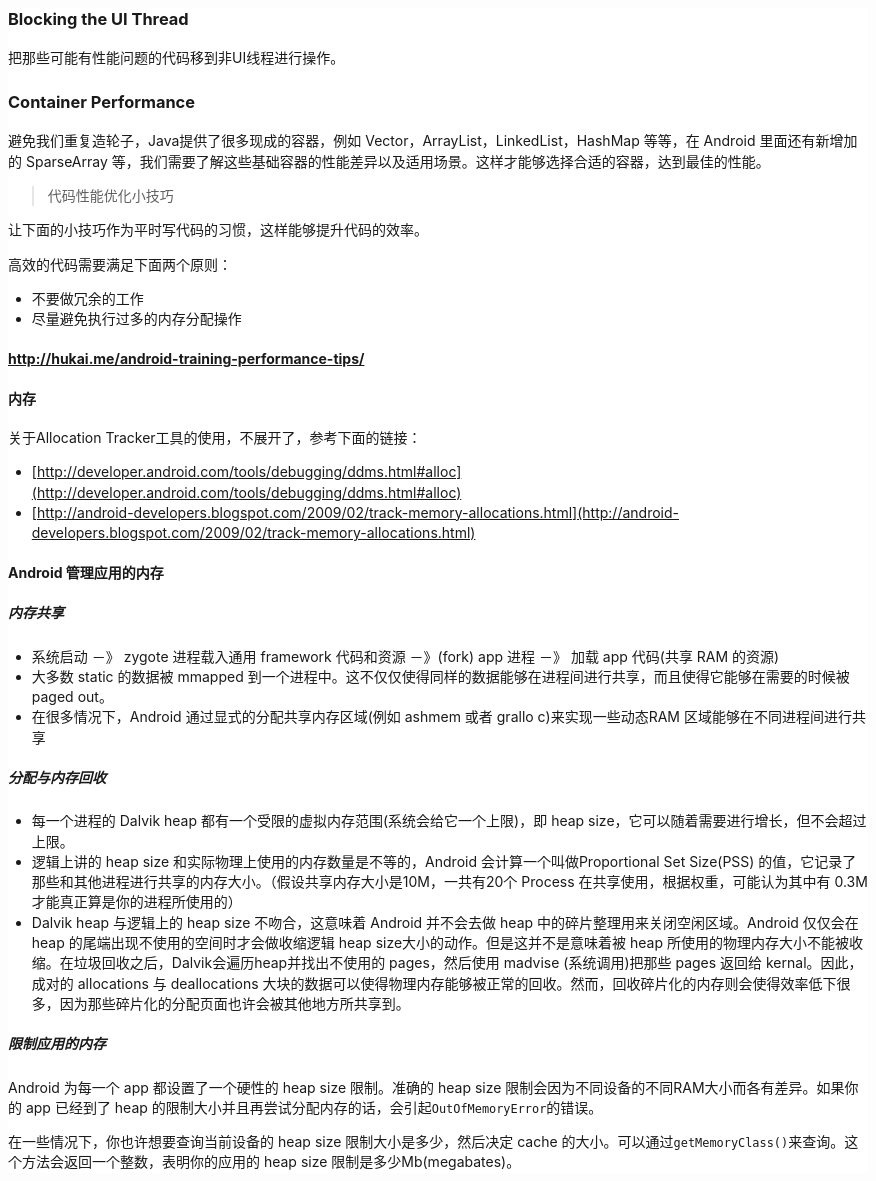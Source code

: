 ### Blocking the UI Thread

把那些可能有性能问题的代码移到非UI线程进行操作。

### Container Performance

避免我们重复造轮子，Java提供了很多现成的容器，例如 Vector，ArrayList，LinkedList，HashMap 等等，在 Android 里面还有新增加的 SparseArray 等，我们需要了解这些基础容器的性能差异以及适用场景。这样才能够选择合适的容器，达到最佳的性能。

> 代码性能优化小技巧

让下面的小技巧作为平时写代码的习惯，这样能够提升代码的效率。

高效的代码需要满足下面两个原则：

- 不要做冗余的工作
- 尽量避免执行过多的内存分配操作

#### http://hukai.me/android-training-performance-tips/



#### 内存

关于Allocation Tracker工具的使用，不展开了，参考下面的链接：

- [http://developer.android.com/tools/debugging/ddms.html#alloc](http://developer.android.com/tools/debugging/ddms.html#alloc)
- [http://android-developers.blogspot.com/2009/02/track-memory-allocations.html](http://android-developers.blogspot.com/2009/02/track-memory-allocations.html)

#### Android 管理应用的内存

##### 内存共享

* 系统启动 －》 zygote 进程载入通用 framework 代码和资源 －》(fork) app 进程 －》 加载 app 代码(共享 RAM 的资源)
* 大多数 static 的数据被 mmapped 到一个进程中。这不仅仅使得同样的数据能够在进程间进行共享，而且使得它能够在需要的时候被 paged out。
* 在很多情况下，Android 通过显式的分配共享内存区域(例如 ashmem 或者 grallo c)来实现一些动态RAM 区域能够在不同进程间进行共享

##### 分配与内存回收

* 每一个进程的 Dalvik heap 都有一个受限的虚拟内存范围(系统会给它一个上限)，即 heap size，它可以随着需要进行增长，但不会超过上限。
* 逻辑上讲的 heap size 和实际物理上使用的内存数量是不等的，Android 会计算一个叫做Proportional Set Size(PSS) 的值，它记录了那些和其他进程进行共享的内存大小。（假设共享内存大小是10M，一共有20个 Process 在共享使用，根据权重，可能认为其中有 0.3M 才能真正算是你的进程所使用的）
* Dalvik heap 与逻辑上的 heap size 不吻合，这意味着 Android 并不会去做 heap 中的碎片整理用来关闭空闲区域。Android 仅仅会在 heap 的尾端出现不使用的空间时才会做收缩逻辑 heap size大小的动作。但是这并不是意味着被 heap 所使用的物理内存大小不能被收缩。在垃圾回收之后，Dalvik会遍历heap并找出不使用的 pages，然后使用 madvise (系统调用)把那些 pages 返回给 kernal。因此，成对的 allocations 与 deallocations 大块的数据可以使得物理内存能够被正常的回收。然而，回收碎片化的内存则会使得效率低下很多，因为那些碎片化的分配页面也许会被其他地方所共享到。

##### 限制应用的内存

Android 为每一个 app 都设置了一个硬性的 heap size 限制。准确的 heap size 限制会因为不同设备的不同RAM大小而各有差异。如果你的 app 已经到了 heap 的限制大小并且再尝试分配内存的话，会引起`OutOfMemoryError`的错误。

在一些情况下，你也许想要查询当前设备的 heap size 限制大小是多少，然后决定 cache 的大小。可以通过`getMemoryClass()`来查询。这个方法会返回一个整数，表明你的应用的 heap size 限制是多少Mb(megabates)。
